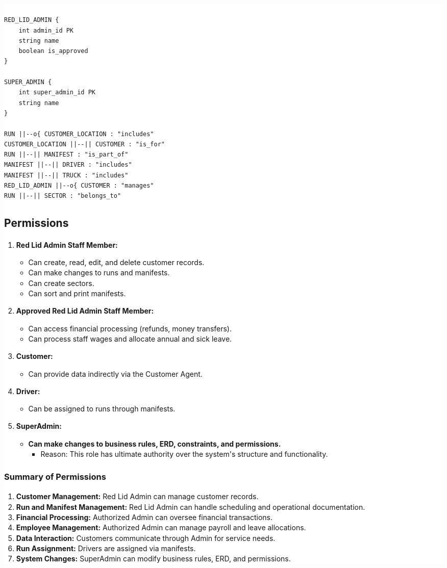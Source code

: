 ```mermaid

RED_LID_ADMIN {
    int admin_id PK 
    string name 
    boolean is_approved
}

SUPER_ADMIN {
    int super_admin_id PK 
    string name
}

RUN ||--o{ CUSTOMER_LOCATION : "includes"
CUSTOMER_LOCATION ||--|| CUSTOMER : "is_for"
RUN ||--|| MANIFEST : "is_part_of"
MANIFEST ||--|| DRIVER : "includes"
MANIFEST ||--|| TRUCK : "includes"
RED_LID_ADMIN ||--o{ CUSTOMER : "manages"
RUN ||--|| SECTOR : "belongs_to"
```

## Permissions

1. **Red Lid Admin Staff Member:**
   - Can create, read, edit, and delete customer records.
   - Can make changes to runs and manifests.
   - Can create sectors.
   - Can sort and print manifests.

2. **Approved Red Lid Admin Staff Member:**
   - Can access financial processing (refunds, money transfers).
   - Can process staff wages and allocate annual and sick leave.

3. **Customer:**
   - Can provide data indirectly via the Customer Agent.

4. **Driver:**
   - Can be assigned to runs through manifests.

5. **SuperAdmin:**
   - **Can make changes to business rules, ERD, constraints, and permissions.**
     - Reason: This role has ultimate authority over the system's structure and functionality.

### Summary of Permissions

1. **Customer Management:** Red Lid Admin can manage customer records.
2. **Run and Manifest Management:** Red Lid Admin can handle scheduling and operational documentation.
3. **Financial Processing:** Authorized Admin can oversee financial transactions.
4. **Employee Management:** Authorized Admin can manage payroll and leave allocations.
5. **Data Interaction:** Customers communicate through Admin for service needs.
6. **Run Assignment:** Drivers are assigned via manifests.
7. **System Changes:** SuperAdmin can modify business rules, ERD, and permissions.
